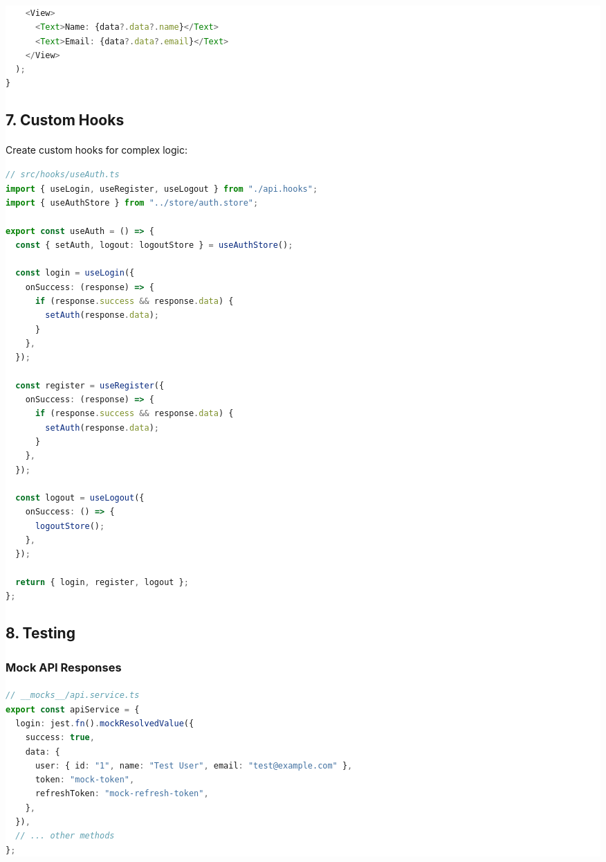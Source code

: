 ```typescript
    <View>
      <Text>Name: {data?.data?.name}</Text>
      <Text>Email: {data?.data?.email}</Text>
    </View>
  );
}
```

## 7. Custom Hooks

Create custom hooks for complex logic:

```typescript
// src/hooks/useAuth.ts
import { useLogin, useRegister, useLogout } from "./api.hooks";
import { useAuthStore } from "../store/auth.store";

export const useAuth = () => {
  const { setAuth, logout: logoutStore } = useAuthStore();

  const login = useLogin({
    onSuccess: (response) => {
      if (response.success && response.data) {
        setAuth(response.data);
      }
    },
  });

  const register = useRegister({
    onSuccess: (response) => {
      if (response.success && response.data) {
        setAuth(response.data);
      }
    },
  });

  const logout = useLogout({
    onSuccess: () => {
      logoutStore();
    },
  });

  return { login, register, logout };
};
```

## 8. Testing

### Mock API Responses

```typescript
// __mocks__/api.service.ts
export const apiService = {
  login: jest.fn().mockResolvedValue({
    success: true,
    data: {
      user: { id: "1", name: "Test User", email: "test@example.com" },
      token: "mock-token",
      refreshToken: "mock-refresh-token",
    },
  }),
  // ... other methods
};
```